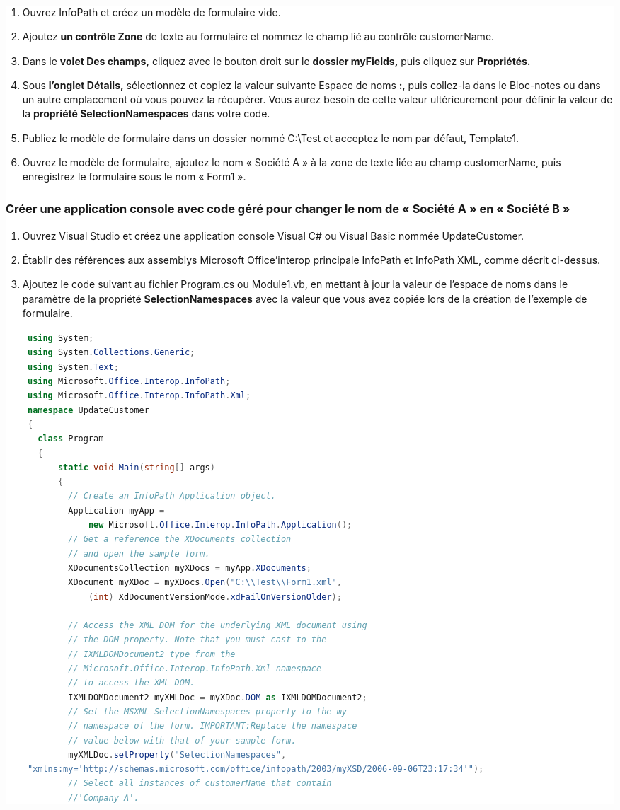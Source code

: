 1. Ouvrez InfoPath et créez un modèle de formulaire vide.
    
2. Ajoutez **un contrôle Zone** de texte au formulaire et nommez le champ lié au contrôle customerName.
    
3. Dans le **volet Des champs,** cliquez avec le bouton droit sur le **dossier myFields,** puis cliquez sur **Propriétés.**
    
4. Sous **l’onglet Détails,** sélectionnez et copiez la valeur suivante Espace de noms **:**, puis collez-la dans le Bloc-notes ou dans un autre emplacement où vous pouvez la récupérer. Vous aurez besoin de cette valeur ultérieurement pour définir la valeur de la **propriété SelectionNamespaces** dans votre code. 
    
5. Publiez le modèle de formulaire dans un dossier nommé C:\Test et acceptez le nom par défaut, Template1. 
    
6. Ouvrez le modèle de formulaire, ajoutez le nom « Société A » à la zone de texte liée au champ customerName, puis enregistrez le formulaire sous le nom « Form1 ». 
    
### <a name="create-a-managed-code-console-application-to-change-the-name-from-company-a-to-company-b"></a>Créer une application console avec code géré pour changer le nom de « Société A » en « Société B »

1. Ouvrez Visual Studio et créez une application console Visual C# ou Visual Basic nommée UpdateCustomer.
    
2. Établir des références aux assemblys Microsoft Office’interop principale InfoPath et InfoPath XML, comme décrit ci-dessus.
    
3. Ajoutez le code suivant au fichier Program.cs ou Module1.vb, en mettant à jour la valeur de l’espace de noms dans le paramètre de la propriété **SelectionNamespaces** avec la valeur que vous avez copiée lors de la création de l’exemple de formulaire. 
    
   ```cs
    using System;
    using System.Collections.Generic;
    using System.Text;
    using Microsoft.Office.Interop.InfoPath;
    using Microsoft.Office.Interop.InfoPath.Xml;
    namespace UpdateCustomer
    {
      class Program
      {
          static void Main(string[] args)
          {
            // Create an InfoPath Application object.
            Application myApp = 
                new Microsoft.Office.Interop.InfoPath.Application();
            // Get a reference the XDocuments collection 
            // and open the sample form.
            XDocumentsCollection myXDocs = myApp.XDocuments;
            XDocument myXDoc = myXDocs.Open("C:\\Test\\Form1.xml",
                (int) XdDocumentVersionMode.xdFailOnVersionOlder);
            
            // Access the XML DOM for the underlying XML document using
            // the DOM property. Note that you must cast to the 
            // IXMLDOMDocument2 type from the
            // Microsoft.Office.Interop.InfoPath.Xml namespace
            // to access the XML DOM.
            IXMLDOMDocument2 myXMLDoc = myXDoc.DOM as IXMLDOMDocument2;
            // Set the MSXML SelectionNamespaces property to the my
            // namespace of the form. IMPORTANT:Replace the namespace 
            // value below with that of your sample form.
            myXMLDoc.setProperty("SelectionNamespaces",
    "xmlns:my='http://schemas.microsoft.com/office/infopath/2003/myXSD/2006-09-06T23:17:34'");
            // Select all instances of customerName that contain 
            //'Company A'.
   ```